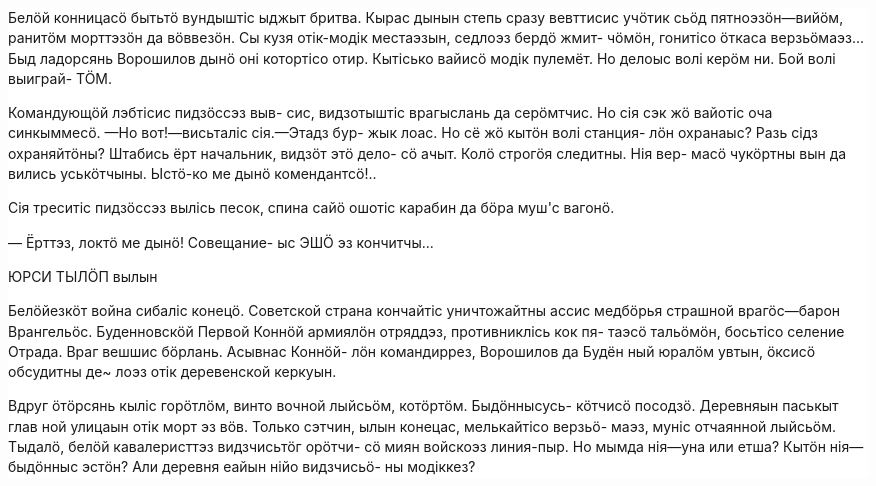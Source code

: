 Белӧй конницасӧ бытьтӧ вундыштіс
ыджыт бритва. Кырас дынын степь сразу
вевттисис учӧтик сьӧд пятноэзӧн—вийӧм,
ранитӧм морттэзӧн да вӧввезӧн. Сы кузя
отік-модік местаэзын, седлоэз бердӧ жмит-
чӧмӧн, гонитісо ӧткаса верзьӧмаэз... Быд
ладорсянь Ворошилов дынӧ оні котортісо
отир. Кытісько вайисӧ модік пулемёт. Но
делоыс волі керӧм ни. Бой волі выиграй-
ТӦМ.

Командующӧй лэбтісис пидзӧссэз выв-
сис, видзотыштіс врагыслань да серӧмтчис.
Но сія сэк жӧ вайотіс оча синкыммесӧ.
—Но вот!—висьталіс сія.—Этадз бур-
жык лоас. Но сё жӧ кытӧн волі станция-
лӧн охранаыс? Разь сідз охраняйтӧны?
Штабись ёрт начальник, видзӧт этӧ дело-
сӧ ачыт. Колӧ строгӧя следитны. Нія вер-
масӧ чукӧртны вын да вились уськӧтчыны.
Ыстӧ-ко ме дынӧ комендантсӧ!..

Сія треситіс пидзӧссэз вылісь песок,
спина сайӧ ошотіс карабин да бӧра муш'с
вагонӧ.

— Ёрттэз, локтӧ ме дынӧ! Совещание-
ыс ЭШӦ эз кончитчы...

ЮРСИ ТЫЛӦП вылын

Белӧйезкӧт война сибаліс конецӧ.
Советской страна кончайтіс уничтожайтны
ассис медбӧрья страшной врагӧс—барон
Врангельӧс. Буденновскӧй Первой Коннӧй
армиялӧн отряддэз, противниклісь кок пя-
таэсӧ тальӧмӧн, босьтісо селение Отрада.
Враг вешшис бӧрлань. Асывнас Коннӧй-
лӧн командиррез, Ворошилов да Будён
ный юралӧм увтын, ӧксисӧ обсудитны де~
лоэз отік деревенской керкуын.

Вдруг ӧтӧрсянь кыліс горӧтлӧм, винто
вочной лыйсьӧм, котӧртӧм. Быдӧннысусь-
кӧтчисӧ посодзӧ. Деревняын паськыт глав
ной улицаын отік морт эз вӧв. Только
сэтчин, ылын конецас, мелькайтісо верзьӧ-
маэз, муніс отчаянной лыйсьӧм. Тыдалӧ,
белӧй кавалеристтэз видзчисьтӧг орӧтчи-
сӧ миян войскоэз линия-пыр. Но мымда
нія—уна или етша? Кытӧн нія—быдӧнныс
эстӧн? Али деревня еайын нійо видзчисьӧ-
ны модіккез?
